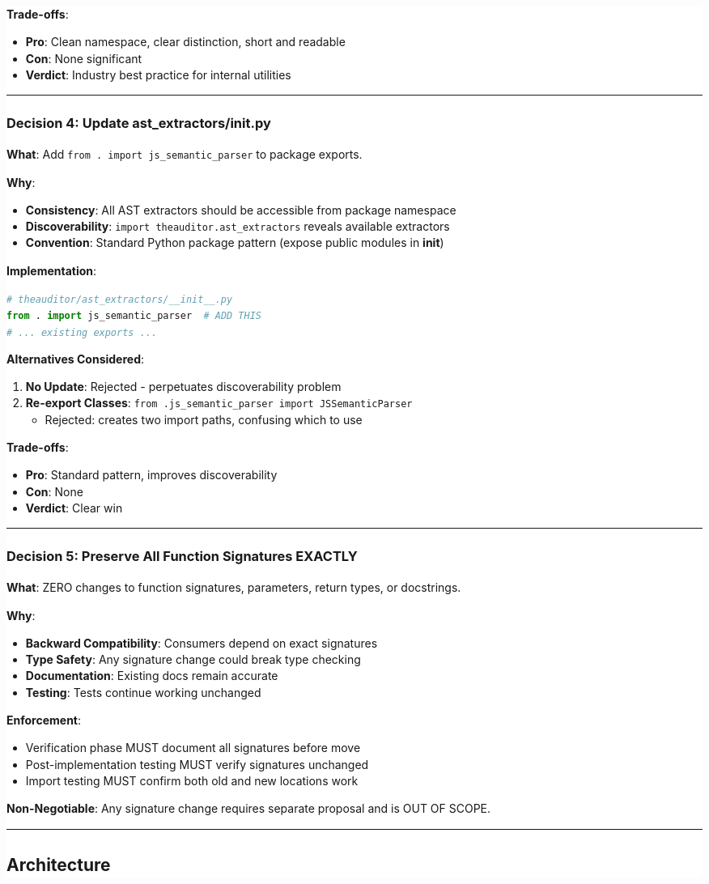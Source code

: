 **Trade-offs**:
- **Pro**: Clean namespace, clear distinction, short and readable
- **Con**: None significant
- **Verdict**: Industry best practice for internal utilities

---

### Decision 4: Update ast_extractors/__init__.py

**What**: Add `from . import js_semantic_parser` to package exports.

**Why**:
- **Consistency**: All AST extractors should be accessible from package namespace
- **Discoverability**: `import theauditor.ast_extractors` reveals available extractors
- **Convention**: Standard Python package pattern (expose public modules in __init__)

**Implementation**:
```python
# theauditor/ast_extractors/__init__.py
from . import js_semantic_parser  # ADD THIS
# ... existing exports ...
```

**Alternatives Considered**:
1. **No Update**: Rejected - perpetuates discoverability problem
2. **Re-export Classes**: `from .js_semantic_parser import JSSemanticParser`
   - Rejected: creates two import paths, confusing which to use

**Trade-offs**:
- **Pro**: Standard pattern, improves discoverability
- **Con**: None
- **Verdict**: Clear win

---

### Decision 5: Preserve All Function Signatures EXACTLY

**What**: ZERO changes to function signatures, parameters, return types, or docstrings.

**Why**:
- **Backward Compatibility**: Consumers depend on exact signatures
- **Type Safety**: Any signature change could break type checking
- **Documentation**: Existing docs remain accurate
- **Testing**: Tests continue working unchanged

**Enforcement**:
- Verification phase MUST document all signatures before move
- Post-implementation testing MUST verify signatures unchanged
- Import testing MUST confirm both old and new locations work

**Non-Negotiable**: Any signature change requires separate proposal and is OUT OF SCOPE.

---

## Architecture
